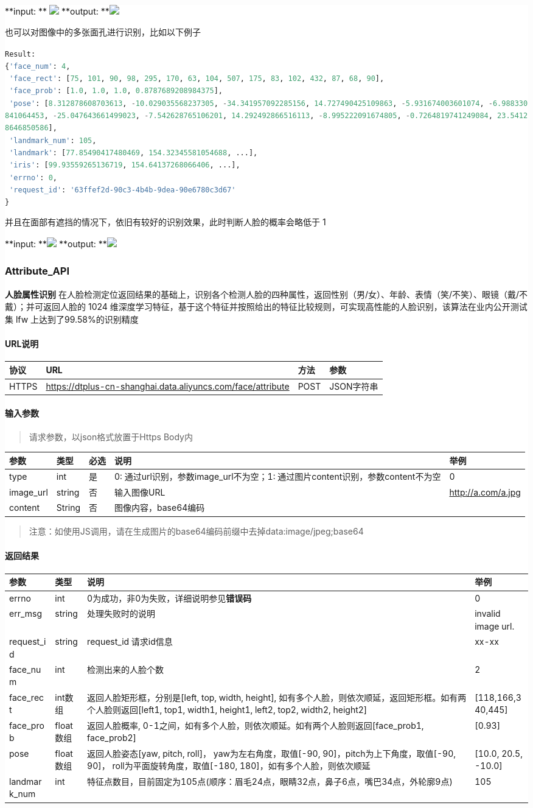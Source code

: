 **input: ** <img src="img/Gakki.jpg" width=300>	**output: **<img src="img/Gakki_detect.jpg" width=300>

也可以对图像中的多张面孔进行识别，比如以下例子

```python
Result:  
{'face_num': 4, 
 'face_rect': [75, 101, 90, 98, 295, 170, 63, 104, 507, 175, 83, 102, 432, 87, 68, 90], 
 'face_prob': [1.0, 1.0, 1.0, 0.8787689208984375], 
 'pose': [8.312878608703613, -10.029035568237305, -34.341957092285156, 14.727490425109863, -5.931674003601074, -6.988330841064453, -25.047643661499023, -7.542628765106201, 14.292492866516113, -8.995222091674805, -0.7264819741249084, 23.54128646850586], 
 'landmark_num': 105, 
 'landmark': [77.85490417480469, 154.32345581054688, ...], 
 'iris': [99.93559265136719, 154.64137268066406, ...], 
 'errno': 0, 
 'request_id': '63ffef2d-90c3-4b4b-9dea-90e6780c3d67'
}
```

并且在面部有遮挡的情况下，依旧有较好的识别效果，此时判断人脸的概率会略低于 1

**input: **<img src='img/Blackpink_1.jpeg' width=300>	**output: **<img src='img/Blackpink_1_detect.jpg' width=300>

### Attribute_API

**人脸属性识别** 在人脸检测定位返回结果的基础上，识别各个检测人脸的四种属性，返回性别（男/女）、年龄、表情（笑/不笑）、眼镜（戴/不戴）；并可返回人脸的 1024 维深度学习特征，基于这个特征并按照给出的特征比较规则，可实现高性能的人脸识别，该算法在业内公开测试集 lfw 上达到了99.58%的识别精度

#### URL说明

| 协议  | URL                                                         | 方法 | 参数       |
| :---- | :---------------------------------------------------------- | :--- | :--------- |
| HTTPS | https://dtplus-cn-shanghai.data.aliyuncs.com/face/attribute | POST | JSON字符串 |

#### 输入参数

> 请求参数，以json格式放置于Https Body内

| 参数      | 类型   | 必选 | 说明                                                         | 举例               |
| :-------- | :----- | :--- | :----------------------------------------------------------- | :----------------- |
| type      | int    | 是   | 0: 通过url识别，参数image_url不为空；1: 通过图片content识别，参数content不为空 | 0                  |
| image_url | string | 否   | 输入图像URL                                                  | http://a.com/a.jpg |
| content   | String | 否   | 图像内容，base64编码                                         |                    |

> 注意：如使用JS调用，请在生成图片的base64编码前缀中去掉data:image/jpeg;base64

#### 返回结果

| 参数          | 类型      | 说明                                                         | 举例                          |
| :------------ | :-------- | :----------------------------------------------------------- | :---------------------------- |
| errno         | int       | 0为成功，非0为失败，详细说明参见**错误码**                   | 0                             |
| err_msg       | string    | 处理失败时的说明                                             | invalid image url.            |
| request_id    | string    | request_id 请求id信息                                        | xx-xx                         |
| face_num      | int       | 检测出来的人脸个数                                           | 2                             |
| face_rect     | int数组   | 返回人脸矩形框，分别是[left, top, width, height], 如有多个人脸，则依次顺延，返回矩形框。如有两个人脸则返回[left1, top1, width1, height1, left2, top2, width2, height2] | [118,166,340,445]             |
| face_prob     | float数组 | 返回人脸概率, 0-1之间，如有多个人脸，则依次顺延。如有两个人脸则返回[face_prob1, face_prob2] | [0.93]                        |
| pose          | float数组 | 返回人脸姿态[yaw, pitch, roll]， yaw为左右角度，取值[-90, 90]，pitch为上下角度，取值[-90, 90]， roll为平面旋转角度，取值[-180, 180]，如有多个人脸，则依次顺延 | [10.0, 20.5, -10.0]           |
| landmark_num  | int       | 特征点数目，目前固定为105点(顺序：眉毛24点，眼睛32点，鼻子6点，嘴巴34点，外轮廓9点) | 105                           |